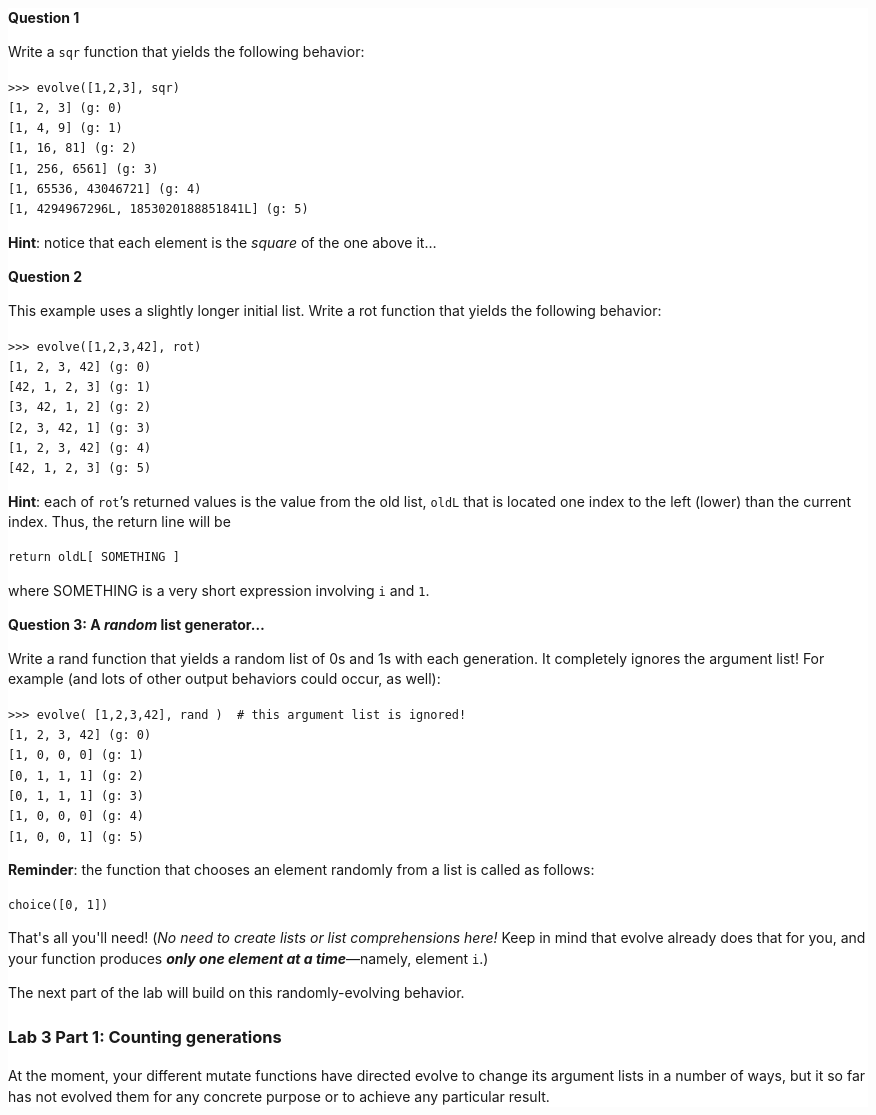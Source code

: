 **Question 1**

Write a `sqr` function that yields the following behavior:

```
>>> evolve([1,2,3], sqr)
[1, 2, 3] (g: 0)
[1, 4, 9] (g: 1)
[1, 16, 81] (g: 2)
[1, 256, 6561] (g: 3)
[1, 65536, 43046721] (g: 4)
[1, 4294967296L, 1853020188851841L] (g: 5)
```

**Hint**: notice that each element is the _square_ of the one above it…

**Question 2**

This example uses a slightly longer initial list. Write a rot function that yields the following behavior:

```
>>> evolve([1,2,3,42], rot)
[1, 2, 3, 42] (g: 0)
[42, 1, 2, 3] (g: 1)
[3, 42, 1, 2] (g: 2)
[2, 3, 42, 1] (g: 3)
[1, 2, 3, 42] (g: 4)
[42, 1, 2, 3] (g: 5)
```

**Hint**: each of `rot`’s returned values is the value from the old list, `oldL` that is located one index to the left (lower) than the current index. Thus, the return line will be

`return oldL[ SOMETHING ]`

where SOMETHING is a very short expression involving `i` and `1`.

**Question 3: A _random_ list generator…**

Write a rand function that yields a random list of 0s and 1s with each generation. It completely ignores the argument list! For example (and lots of other output behaviors could occur, as well):

```
>>> evolve( [1,2,3,42], rand )  # this argument list is ignored!
[1, 2, 3, 42] (g: 0)
[1, 0, 0, 0] (g: 1)
[0, 1, 1, 1] (g: 2)
[0, 1, 1, 1] (g: 3)
[1, 0, 0, 0] (g: 4)
[1, 0, 0, 1] (g: 5)
```

**Reminder**: the function that chooses an element randomly from a list is called as follows:

```choice([0, 1])```

That's all you'll need! (_No need to create lists or list comprehensions here!_ Keep in mind that evolve already does that for you, and your function produces **_only one element at a time_**—namely, element `i`.)

The next part of the lab will build on this randomly-evolving behavior.


### **Lab 3 Part 1: Counting generations**

At the moment, your different mutate functions have directed evolve to change its argument lists in a number of ways, but it so far has not evolved them for any concrete purpose or to achieve any particular result.

```
